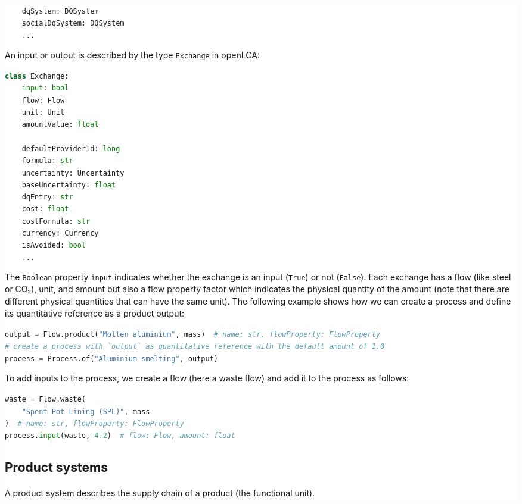 ```python
    dqSystem: DQSystem
    socialDqSystem: DQSystem
    ...
```

An input or output is described by the type `Exchange` in openLCA:

```python
class Exchange:
    input: bool
    flow: Flow
    unit: Unit
    amountValue: float

    defaultProviderId: long
    formula: str
    uncertainty: Uncertainty
    baseUncertainty: float
    dqEntry: str
    cost: float
    costFormula: str
    currency: Currency
    isAvoided: bool
    ...
```

The `Boolean` property `input` indicates whether the exchange is an input (`True`) or not (`False`).
Each exchange has a flow (like steel or CO₂), unit, and amount but also a flow property factor which
indicates the physical quantity of the amount (note that there are different physical quantities
that can have the same unit). The following example shows how we can create a process and define its
quantitative reference as a product output:

```python
output = Flow.product("Molten aluminium", mass)  # name: str, flowProperty: FlowProperty
# create a process with `output` as quantitative reference with the default amount of 1.0
process = Process.of("Aluminium smelting", output)
```

To add inputs to the process, we create a flow (here a waste flow) and add it to the process as
follows:

```python
waste = Flow.waste(
    "Spent Pot Lining (SPL)", mass
)  # name: str, flowProperty: FlowProperty
process.input(waste, 4.2)  # flow: Flow, amount: float
```

## Product systems

A product system describes the supply chain of a product (the functional unit).
